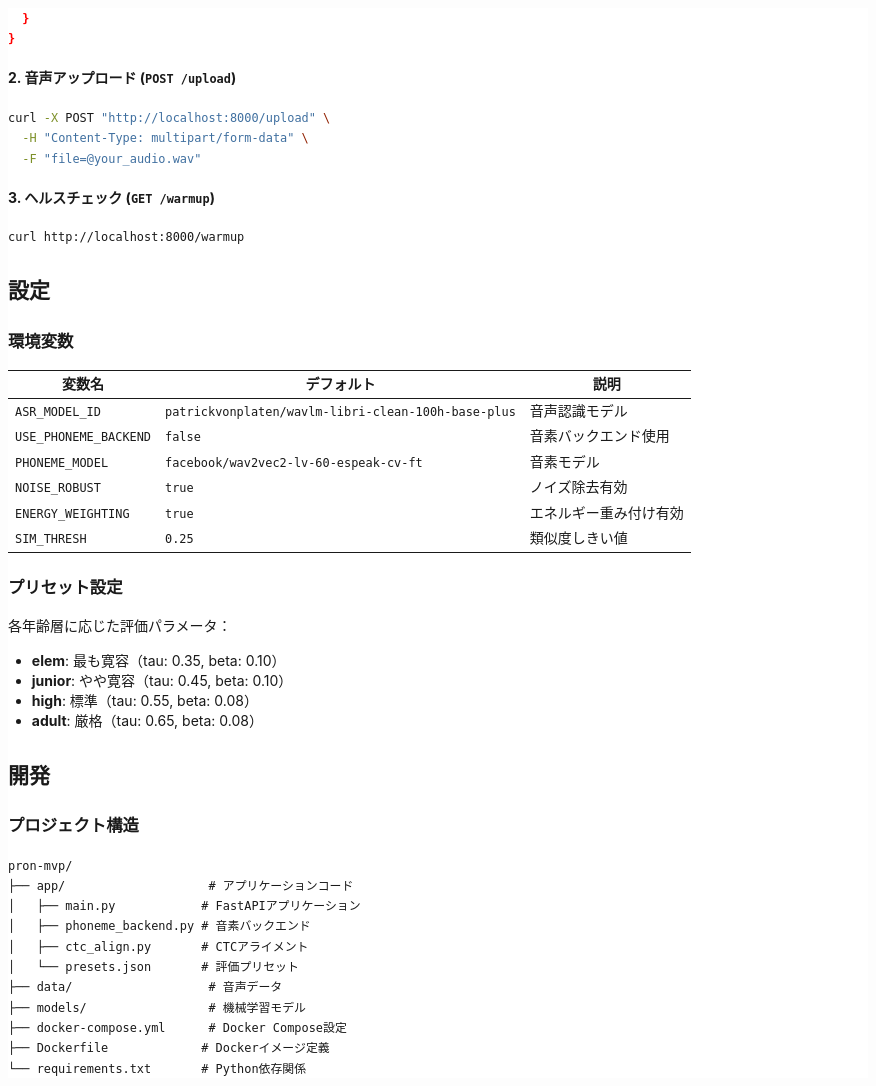 ```json
  }
}
```

#### 2. 音声アップロード (`POST /upload`)

```bash
curl -X POST "http://localhost:8000/upload" \
  -H "Content-Type: multipart/form-data" \
  -F "file=@your_audio.wav"
```

#### 3. ヘルスチェック (`GET /warmup`)

```bash
curl http://localhost:8000/warmup
```

## 設定

### 環境変数

| 変数名 | デフォルト | 説明 |
|--------|------------|------|
| `ASR_MODEL_ID` | `patrickvonplaten/wavlm-libri-clean-100h-base-plus` | 音声認識モデル |
| `USE_PHONEME_BACKEND` | `false` | 音素バックエンド使用 |
| `PHONEME_MODEL` | `facebook/wav2vec2-lv-60-espeak-cv-ft` | 音素モデル |
| `NOISE_ROBUST` | `true` | ノイズ除去有効 |
| `ENERGY_WEIGHTING` | `true` | エネルギー重み付け有効 |
| `SIM_THRESH` | `0.25` | 類似度しきい値 |

### プリセット設定

各年齢層に応じた評価パラメータ：

- **elem**: 最も寛容（tau: 0.35, beta: 0.10）
- **junior**: やや寛容（tau: 0.45, beta: 0.10）
- **high**: 標準（tau: 0.55, beta: 0.08）
- **adult**: 厳格（tau: 0.65, beta: 0.08）

## 開発

### プロジェクト構造

```
pron-mvp/
├── app/                    # アプリケーションコード
│   ├── main.py            # FastAPIアプリケーション
│   ├── phoneme_backend.py # 音素バックエンド
│   ├── ctc_align.py       # CTCアライメント
│   └── presets.json       # 評価プリセット
├── data/                   # 音声データ
├── models/                 # 機械学習モデル
├── docker-compose.yml      # Docker Compose設定
├── Dockerfile             # Dockerイメージ定義
└── requirements.txt       # Python依存関係
```
